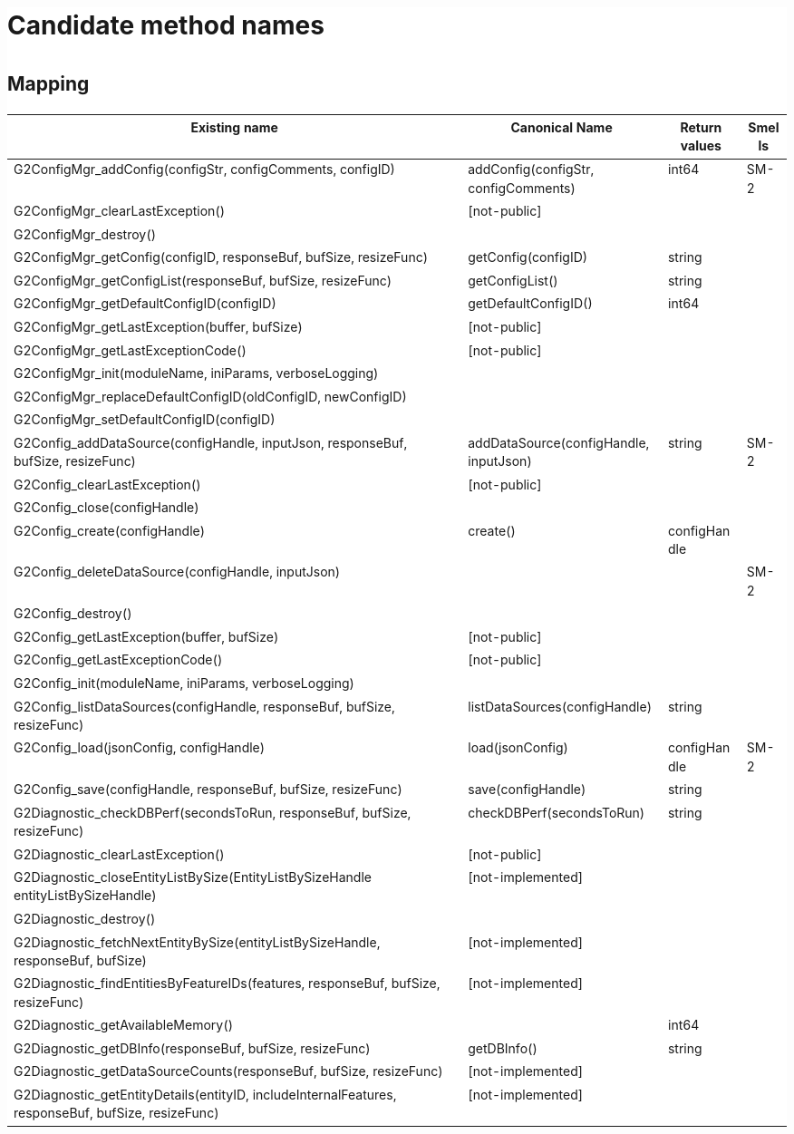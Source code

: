 # Candidate method names

## Mapping

| Existing name | Canonical Name | Return values | Smells |
|---------------|----------------|---------------|--------|
| G2ConfigMgr_addConfig(configStr, configComments, configID) | addConfig(configStr, configComments) | int64 | SM-2 |
| G2ConfigMgr_clearLastException() | [not-public] | |
| G2ConfigMgr_destroy() | | |
| G2ConfigMgr_getConfig(configID, responseBuf, bufSize, resizeFunc) | getConfig(configID) | string |
| G2ConfigMgr_getConfigList(responseBuf, bufSize, resizeFunc) | getConfigList() | string |
| G2ConfigMgr_getDefaultConfigID(configID) | getDefaultConfigID() | int64 |
| G2ConfigMgr_getLastException(buffer, bufSize) | [not-public] | |
| G2ConfigMgr_getLastExceptionCode() | [not-public] | |
| G2ConfigMgr_init(moduleName, iniParams, verboseLogging) | | |
| G2ConfigMgr_replaceDefaultConfigID(oldConfigID, newConfigID) | | |
| G2ConfigMgr_setDefaultConfigID(configID) | | |
| G2Config_addDataSource(configHandle, inputJson, responseBuf, bufSize, resizeFunc) | addDataSource(configHandle, inputJson) | string | SM-2 |
| G2Config_clearLastException() | [not-public] | |
| G2Config_close(configHandle) | | |
| G2Config_create(configHandle) | create() | configHandle |
| G2Config_deleteDataSource(configHandle, inputJson) | | | SM-2 |
| G2Config_destroy() | | |
| G2Config_getLastException(buffer, bufSize) | [not-public] | |
| G2Config_getLastExceptionCode() | [not-public] | |
| G2Config_init(moduleName, iniParams, verboseLogging) | | |
| G2Config_listDataSources(configHandle, responseBuf, bufSize, resizeFunc) | listDataSources(configHandle) | string |
| G2Config_load(jsonConfig, configHandle) | load(jsonConfig) | configHandle | SM-2 |
| G2Config_save(configHandle, responseBuf, bufSize, resizeFunc) | save(configHandle)  | string |
| G2Diagnostic_checkDBPerf(secondsToRun, responseBuf, bufSize, resizeFunc) | checkDBPerf(secondsToRun) | string |
| G2Diagnostic_clearLastException() | [not-public] | |
| G2Diagnostic_closeEntityListBySize(EntityListBySizeHandle entityListBySizeHandle) | [not-implemented]  | |
| G2Diagnostic_destroy() | | |
| G2Diagnostic_fetchNextEntityBySize(entityListBySizeHandle, responseBuf, bufSize) | [not-implemented] | |
| G2Diagnostic_findEntitiesByFeatureIDs(features, responseBuf, bufSize, resizeFunc) | [not-implemented] | |
| G2Diagnostic_getAvailableMemory() | | int64 |
| G2Diagnostic_getDBInfo(responseBuf, bufSize, resizeFunc) | getDBInfo() | string |
| G2Diagnostic_getDataSourceCounts(responseBuf, bufSize, resizeFunc) | [not-implemented] | |
| G2Diagnostic_getEntityDetails(entityID, includeInternalFeatures, responseBuf, bufSize, resizeFunc) | [not-implemented] | |